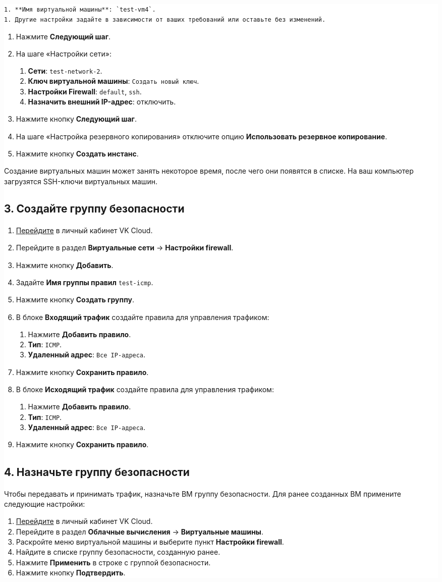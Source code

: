     1. **Имя виртуальной машины**: `test-vm4`.
    1. Другие настройки задайте в зависимости от ваших требований или оставьте без изменений.

1. Нажмите **Следующий шаг**.
1. На шаге «Настройки сети»:

    1. **Сети**: `test-network-2`.
    1. **Ключ виртуальной машины**: `Создать новый ключ`.
    1. **Настройки Firewall**: `default`, `ssh`.
    1. **Назначить внешний IP-адрес**: отключить.

1. Нажмите кнопку **Следующий шаг**.
1. На шаге «Настройка резервного копирования» отключите опцию **Использовать резервное копирование**.
1. Нажмите кнопку **Создать инстанс**.

</tabpanel>
</tabs>

Создание виртуальных машин может занять некоторое время, после чего они появятся в списке. На ваш компьютер загрузятся SSH-ключи виртуальных машин.

## 3. Создайте группу безопасности

1. [Перейдите](https://mcs.mail.ru/app/) в личный кабинет VK Cloud.
1. Перейдите в раздел **Виртуальные сети** → **Настройки firewall**.
1. Нажмите кнопку **Добавить**.
1. Задайте **Имя группы правил** `test-icmp`.
1. Нажмите кнопку **Создать группу**.
1. В блоке **Входящий трафик** создайте правила для управления трафиком:

    1. Нажмите **Добавить правило**.
    1. **Тип**: `ICMP`.
    1. **Удаленный адрес**: `Все IP-адреса`.

1. Нажмите кнопку **Сохранить правило**.
1. В блоке **Исходящий трафик** создайте правила для управления трафиком:

    1. Нажмите **Добавить правило**.
    1. **Тип**: `ICMP`.
    1. **Удаленный адрес**: `Все IP-адреса`.

1.  Нажмите кнопку **Сохранить правило**.

## 4. Назначьте группу безопасности

Чтобы передавать и принимать трафик, назначьте ВМ группу безопасности. Для ранее созданных ВМ примените следующие настройки:

1. [Перейдите](https://mcs.mail.ru/app/) в личный кабинет VK Cloud.
1. Перейдите в раздел **Облачные вычисления** → **Виртуальные машины**.
1. Раскройте меню виртуальной машины и выберите пункт **Настройки firewall**.
1. Найдите в списке группу безопасности, созданную ранее.
1. Нажмите **Применить** в строке с группой безопасности.
1. Нажмите кнопку **Подтвердить**.
